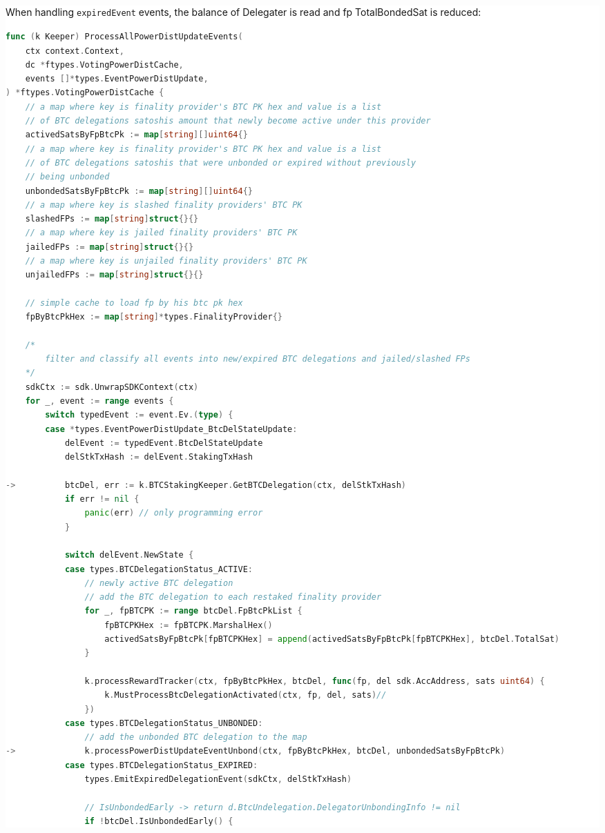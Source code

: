 When handling `expiredEvent` events, the balance of Delegater is read and fp TotalBondedSat is reduced:

```go
func (k Keeper) ProcessAllPowerDistUpdateEvents(
	ctx context.Context,
	dc *ftypes.VotingPowerDistCache,
	events []*types.EventPowerDistUpdate,
) *ftypes.VotingPowerDistCache {
	// a map where key is finality provider's BTC PK hex and value is a list
	// of BTC delegations satoshis amount that newly become active under this provider
	activedSatsByFpBtcPk := map[string][]uint64{}
	// a map where key is finality provider's BTC PK hex and value is a list
	// of BTC delegations satoshis that were unbonded or expired without previously
	// being unbonded
	unbondedSatsByFpBtcPk := map[string][]uint64{}
	// a map where key is slashed finality providers' BTC PK
	slashedFPs := map[string]struct{}{}
	// a map where key is jailed finality providers' BTC PK
	jailedFPs := map[string]struct{}{}
	// a map where key is unjailed finality providers' BTC PK
	unjailedFPs := map[string]struct{}{}

	// simple cache to load fp by his btc pk hex
	fpByBtcPkHex := map[string]*types.FinalityProvider{}

	/*
		filter and classify all events into new/expired BTC delegations and jailed/slashed FPs
	*/
	sdkCtx := sdk.UnwrapSDKContext(ctx)
	for _, event := range events {
		switch typedEvent := event.Ev.(type) {
		case *types.EventPowerDistUpdate_BtcDelStateUpdate:
			delEvent := typedEvent.BtcDelStateUpdate
			delStkTxHash := delEvent.StakingTxHash

->			btcDel, err := k.BTCStakingKeeper.GetBTCDelegation(ctx, delStkTxHash)
			if err != nil {
				panic(err) // only programming error
			}

			switch delEvent.NewState {
			case types.BTCDelegationStatus_ACTIVE:
				// newly active BTC delegation
				// add the BTC delegation to each restaked finality provider
				for _, fpBTCPK := range btcDel.FpBtcPkList {
					fpBTCPKHex := fpBTCPK.MarshalHex()
					activedSatsByFpBtcPk[fpBTCPKHex] = append(activedSatsByFpBtcPk[fpBTCPKHex], btcDel.TotalSat)
				}

				k.processRewardTracker(ctx, fpByBtcPkHex, btcDel, func(fp, del sdk.AccAddress, sats uint64) {
					k.MustProcessBtcDelegationActivated(ctx, fp, del, sats)//
				})
			case types.BTCDelegationStatus_UNBONDED:
				// add the unbonded BTC delegation to the map
->				k.processPowerDistUpdateEventUnbond(ctx, fpByBtcPkHex, btcDel, unbondedSatsByFpBtcPk)
			case types.BTCDelegationStatus_EXPIRED:
				types.EmitExpiredDelegationEvent(sdkCtx, delStkTxHash)

				// IsUnbondedEarly -> return d.BtcUndelegation.DelegatorUnbondingInfo != nil
				if !btcDel.IsUnbondedEarly() {
```